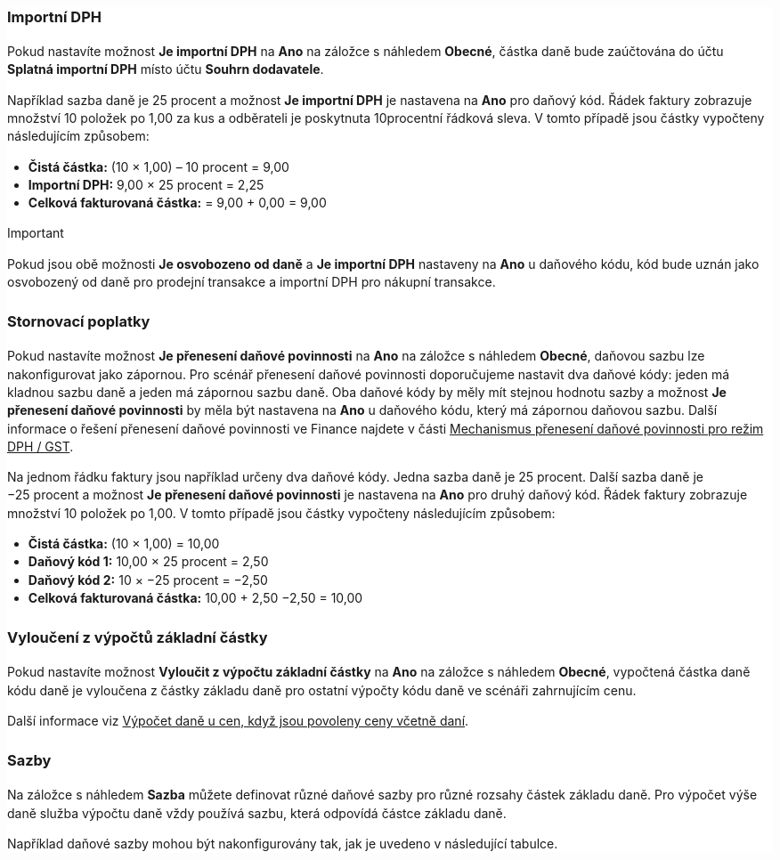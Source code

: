 ### <a name="use-tax"></a>Importní DPH

Pokud nastavíte možnost **Je importní DPH** na **Ano** na záložce s náhledem **Obecné**, částka daně bude zaúčtována do účtu **Splatná importní DPH** místo účtu **Souhrn dodavatele**.

Například sazba daně je 25 procent a možnost **Je importní DPH** je nastavena na **Ano** pro daňový kód. Řádek faktury zobrazuje množství 10 položek po 1,00 za kus a odběrateli je poskytnuta 10procentní řádková sleva. V tomto případě jsou částky vypočteny následujícím způsobem:

- **Čistá částka:** (10 × 1,00) – 10 procent = 9,00 
- **Importní DPH:** 9,00 × 25 procent = 2,25
- **Celková fakturovaná částka:** = 9,00 + 0,00 = 9,00

> [!IMPORTANT]
> Pokud jsou obě možnosti **Je osvobozeno od daně** a **Je importní DPH** nastaveny na **Ano** u daňového kódu, kód bude uznán jako osvobozený od daně pro prodejní transakce a importní DPH pro nákupní transakce.

### <a name="reverse-charges"></a>Stornovací poplatky

Pokud nastavíte možnost **Je přenesení daňové povinnosti** na **Ano** na záložce s náhledem **Obecné**, daňovou sazbu lze nakonfigurovat jako zápornou. Pro scénář přenesení daňové povinnosti doporučujeme nastavit dva daňové kódy: jeden má kladnou sazbu daně a jeden má zápornou sazbu daně. Oba daňové kódy by měly mít stejnou hodnotu sazby a možnost **Je přenesení daňové povinnosti** by měla být nastavena na **Ano** u daňového kódu, který má zápornou daňovou sazbu. Další informace o řešení přenesení daňové povinnosti ve Finance najdete v části [Mechanismus přenesení daňové povinnosti pro režim DPH / GST](emea-reverse-charge.md).

Na jednom řádku faktury jsou například určeny dva daňové kódy. Jedna sazba daně je 25 procent. Další sazba daně je −25 procent a možnost **Je přenesení daňové povinnosti** je nastavena na **Ano** pro druhý daňový kód. Řádek faktury zobrazuje množství 10 položek po 1,00. V tomto případě jsou částky vypočteny následujícím způsobem:

- **Čistá částka:** (10 × 1,00) = 10,00 
- **Daňový kód 1:** 10,00 × 25 procent = 2,50
- **Daňový kód 2:** 10 × −25 procent = −2,50
- **Celková fakturovaná částka:** 10,00 + 2,50 −2,50 = 10,00

### <a name="exclusion-from-base-amount-calculations"></a>Vyloučení z výpočtů základní částky

Pokud nastavíte možnost **Vyloučit z výpočtu základní částky** na **Ano** na záložce s náhledem **Obecné**, vypočtená částka daně kódu daně je vyloučena z částky základu daně pro ostatní výpočty kódu daně ve scénáři zahrnujícím cenu.

Další informace viz [Výpočet daně u cen, když jsou povoleny ceny včetně daní](global-exclude-from-tax-base-amount-calculation.md).

### <a name="rates"></a>Sazby

Na záložce s náhledem **Sazba** můžete definovat různé daňové sazby pro různé rozsahy částek základu daně. Pro výpočet výše daně služba výpočtu daně vždy používá sazbu, která odpovídá částce základu daně.

Například daňové sazby mohou být nakonfigurovány tak, jak je uvedeno v následující tabulce.
